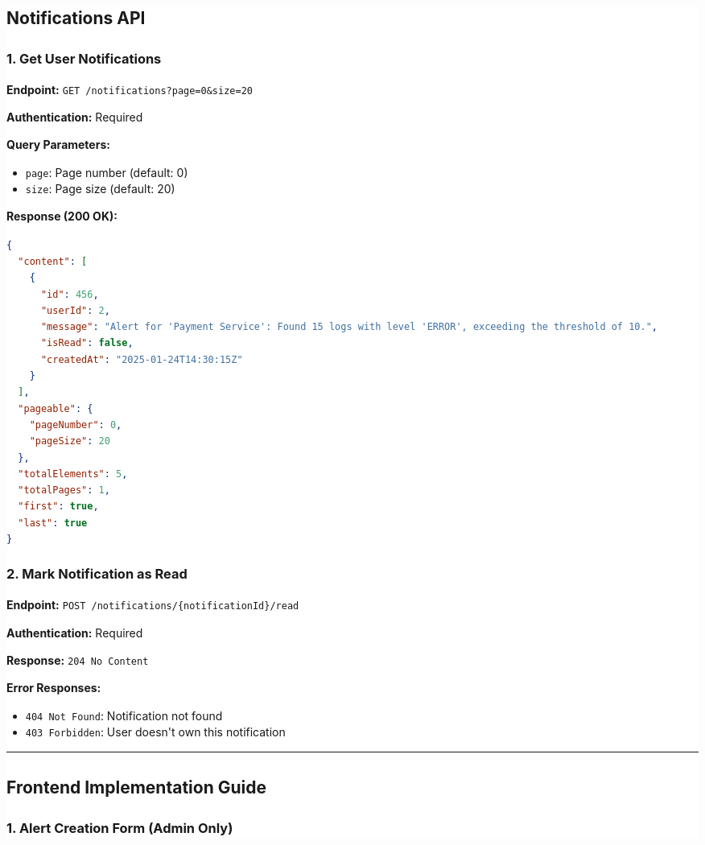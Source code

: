 
## Notifications API

### 1. Get User Notifications

**Endpoint:** `GET /notifications?page=0&size=20`

**Authentication:** Required

**Query Parameters:**
- `page`: Page number (default: 0)
- `size`: Page size (default: 20)

**Response (200 OK):**
```json
{
  "content": [
    {
      "id": 456,
      "userId": 2,
      "message": "Alert for 'Payment Service': Found 15 logs with level 'ERROR', exceeding the threshold of 10.",
      "isRead": false,
      "createdAt": "2025-01-24T14:30:15Z"
    }
  ],
  "pageable": {
    "pageNumber": 0,
    "pageSize": 20
  },
  "totalElements": 5,
  "totalPages": 1,
  "first": true,
  "last": true
}
```

### 2. Mark Notification as Read

**Endpoint:** `POST /notifications/{notificationId}/read`

**Authentication:** Required

**Response:** `204 No Content`

**Error Responses:**
- `404 Not Found`: Notification not found
- `403 Forbidden`: User doesn't own this notification

---

## Frontend Implementation Guide

### 1. Alert Creation Form (Admin Only)
